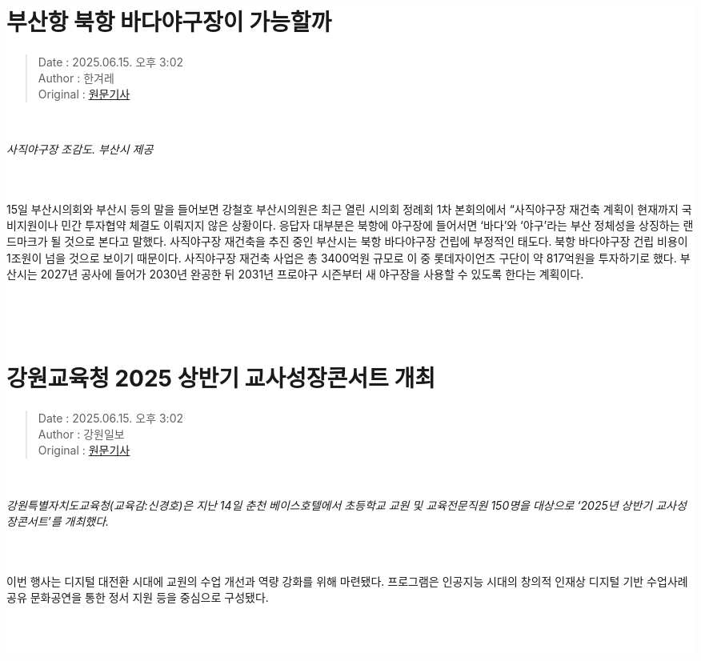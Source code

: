   
# 부산항 북항 바다야구장이 가능할까  
  
> Date : 2025.06.15. 오후 3:02  
> Author : 한겨레  
> Original : [원문기사](https://n.news.naver.com/mnews/article/028/0002751053?sid=102)  
<br/>  
  
<img alt="사직야구장 조감도. 부산시 제공" class="_LAZY_LOADING _LAZY_LOADING_INIT_HIDE" src="https://imgnews.pstatic.net/image/028/2025/06/15/0002751053_001_20250615150213598.jpg?type=w860" id="img1" style="display: none;"></img><em class="img_desc">사직야구장 조감도. 부산시 제공</em>  
<br/><br/>  
  
15일 부산시의회와 부산시 등의 말을 들어보면 강철호 부산시의원은 최근 열린 시의회 정례회 1차 본회의에서 “사직야구장 재건축 계획이 현재까지 국비지원이나 민간 투자협약 체결도 이뤄지지 않은 상황이다.
응답자 대부분은 북항에 야구장에 들어서면 ‘바다’와 ‘야구’라는 부산 정체성을 상징하는 랜드마크가 될 것으로 본다고 말했다.
사직야구장 재건축을 추진 중인 부산시는 북항 바다야구장 건립에 부정적인 태도다.
북항 바다야구장 건립 비용이 1조원이 넘을 것으로 보이기 때문이다.
사직야구장 재건축 사업은 총 3400억원 규모로 이 중 롯데자이언츠 구단이 약 817억원을 투자하기로 했다.
부산시는 2027년 공사에 들어가 2030년 완공한 뒤 2031년 프로야구 시즌부터 새 야구장을 사용할 수 있도록 한다는 계획이다.  
<br/><br/><br/>  

  
# 강원교육청 2025 상반기 교사성장콘서트 개최  
  
> Date : 2025.06.15. 오후 3:02  
> Author : 강원일보  
> Original : [원문기사](https://n.news.naver.com/mnews/article/087/0001122891?sid=102)  
<br/>  
  
<img alt="강원특별자치도교육청(교육감:신경호)은 지난 14일 춘천 베이스호텔에서 초등학교 교원 및 교육전문직원 150명을 대상으로 ‘2025년 상반기 교사성장콘서트’를 개최했다." class="_LAZY_LOADING _LAZY_LOADING_INIT_HIDE" src="https://imgnews.pstatic.net/image/087/2025/06/15/0001122891_001_20250615150213061.jpg?type=w860" id="img1" style="display: none;"></img><em class="img_desc">강원특별자치도교육청(교육감:신경호)은 지난 14일 춘천 베이스호텔에서 초등학교 교원 및 교육전문직원 150명을 대상으로 ‘2025년 상반기 교사성장콘서트’를 개최했다.</em>  
<br/><br/>  
  
이번 행사는 디지털 대전환 시대에 교원의 수업 개선과 역량 강화를 위해 마련됐다.
프로그램은 인공지능 시대의 창의적 인재상 디지털 기반 수업사례 공유 문화공연을 통한 정서 지원 등을 중심으로 구성됐다.  
<br/><br/><br/>  

